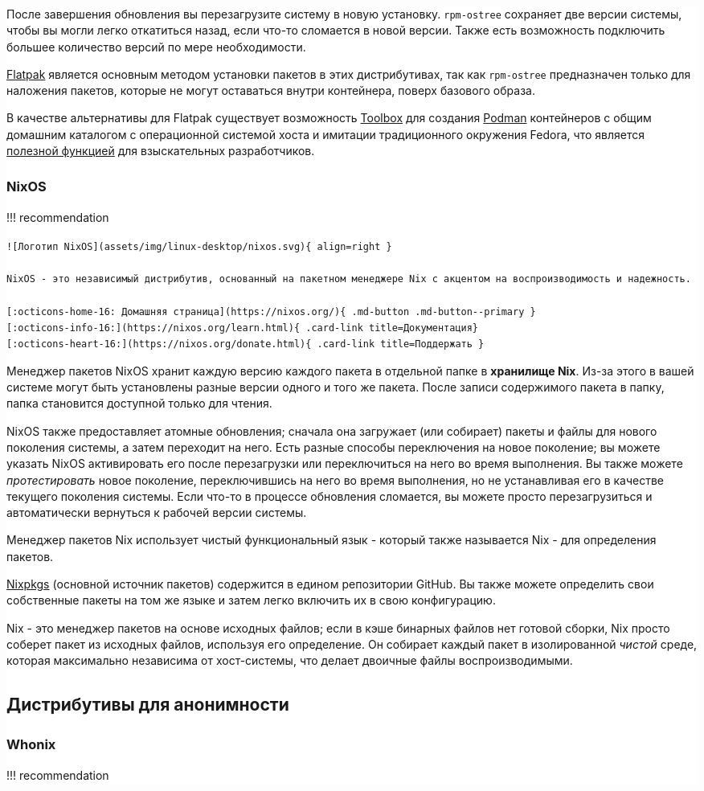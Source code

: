 После завершения обновления вы перезагрузите систему в новую установку. `rpm-ostree` сохраняет две версии системы, чтобы вы могли легко откатиться назад, если что-то сломается в новой версии. Также есть возможность подключить большее количество версий по мере необходимости.

[Flatpak](https://www.flatpak.org) является основным методом установки пакетов в этих дистрибутивах, так как `rpm-ostree` предназначен только для наложения пакетов, которые не могут оставаться внутри контейнера, поверх базового образа.

В качестве альтернативы для Flatpak существует возможность [Toolbox](https://docs.fedoraproject.org/en-US/fedora-silverblue/toolbox/) для создания [Podman](https://podman.io) контейнеров с общим домашним каталогом с операционной системой хоста и имитации традиционного окружения Fedora, что является [полезной функцией](https://containertoolbx.org) для взыскательных разработчиков.

### NixOS

!!! recommendation

    ![Логотип NixOS](assets/img/linux-desktop/nixos.svg){ align=right }
    
    NixOS - это независимый дистрибутив, основанный на пакетном менеджере Nix с акцентом на воспроизводимость и надежность.
    
    [:octicons-home-16: Домашняя страница](https://nixos.org/){ .md-button .md-button--primary }
    [:octicons-info-16:](https://nixos.org/learn.html){ .card-link title=Документация}
    [:octicons-heart-16:](https://nixos.org/donate.html){ .card-link title=Поддержать }

Менеджер пакетов NixOS хранит каждую версию каждого пакета в отдельной папке в **хранилище Nix**. Из-за этого в вашей системе могут быть установлены разные версии одного и того же пакета. После записи содержимого пакета в папку, папка становится доступной только для чтения.

NixOS также предоставляет атомные обновления; сначала она загружает (или собирает) пакеты и файлы для нового поколения системы, а затем переходит на него. Есть разные способы переключения на новое поколение; вы можете указать NixOS активировать его после перезагрузки или переключиться на него во время выполнения. Вы также можете *протестировать* новое поколение, переключившись на него во время выполнения, но не устанавливая его в качестве текущего поколения системы. Если что-то в процессе обновления сломается, вы можете просто перезагрузиться и автоматически вернуться к рабочей версии системы.

Менеджер пакетов Nix использует чистый функциональный язык - который также называется Nix - для определения пакетов.

[Nixpkgs](https://github.com/nixos/nixpkgs) (основной источник пакетов) содержится в едином репозитории GitHub. Вы также можете определить свои собственные пакеты на том же языке и затем легко включить их в свою конфигурацию.

Nix - это менеджер пакетов на основе исходных файлов; если в кэше бинарных файлов нет готовой сборки, Nix просто соберет пакет из исходных файлов, используя его определение. Он собирает каждый пакет в изолированной *чистой* среде, которая максимально независима от хост-системы, что делает двоичные файлы воспроизводимыми.

## Дистрибутивы для анонимности

### Whonix

!!! recommendation
